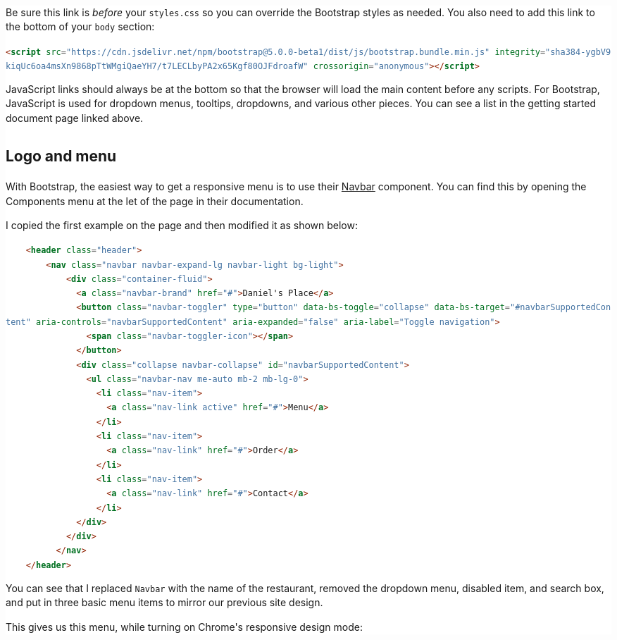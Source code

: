 Be sure this link is *before* your `styles.css` so you can override the Bootstrap styles as needed. You also need to add this link to the bottom of your `body` section:

```html
<script src="https://cdn.jsdelivr.net/npm/bootstrap@5.0.0-beta1/dist/js/bootstrap.bundle.min.js" integrity="sha384-ygbV9kiqUc6oa4msXn9868pTtWMgiQaeYH7/t7LECLbyPA2x65Kgf80OJFdroafW" crossorigin="anonymous"></script>
```

JavaScript links should always be at the bottom so that the browser will load the main content before any scripts. For Bootstrap, JavaScript is used for dropdown menus, tooltips, dropdowns, and various other pieces. You can see a list in the getting started document page linked above.

## Logo and menu

With Bootstrap, the easiest way to get a responsive menu is to use their [Navbar](https://getbootstrap.com/docs/5.0/components/navbar/) component. You can find this by opening the Components menu at the let of the page in their documentation.

I copied the first example on the page and then modified it as shown below:

```html
    <header class="header">
        <nav class="navbar navbar-expand-lg navbar-light bg-light">
            <div class="container-fluid">
              <a class="navbar-brand" href="#">Daniel's Place</a>
              <button class="navbar-toggler" type="button" data-bs-toggle="collapse" data-bs-target="#navbarSupportedContent" aria-controls="navbarSupportedContent" aria-expanded="false" aria-label="Toggle navigation">
                <span class="navbar-toggler-icon"></span>
              </button>
              <div class="collapse navbar-collapse" id="navbarSupportedContent">
                <ul class="navbar-nav me-auto mb-2 mb-lg-0">
                  <li class="nav-item">
                    <a class="nav-link active" href="#">Menu</a>
                  </li>
                  <li class="nav-item">
                    <a class="nav-link" href="#">Order</a>
                  </li>
                  <li class="nav-item">
                    <a class="nav-link" href="#">Contact</a>
                  </li>
              </div>
            </div>
          </nav>
    </header>
```

You can see that I replaced `Navbar` with the name of the restaurant, removed the dropdown menu, disabled item, and search box, and put in three basic menu items to mirror our previous site design.

This gives us this menu, while turning on Chrome's responsive design mode:
